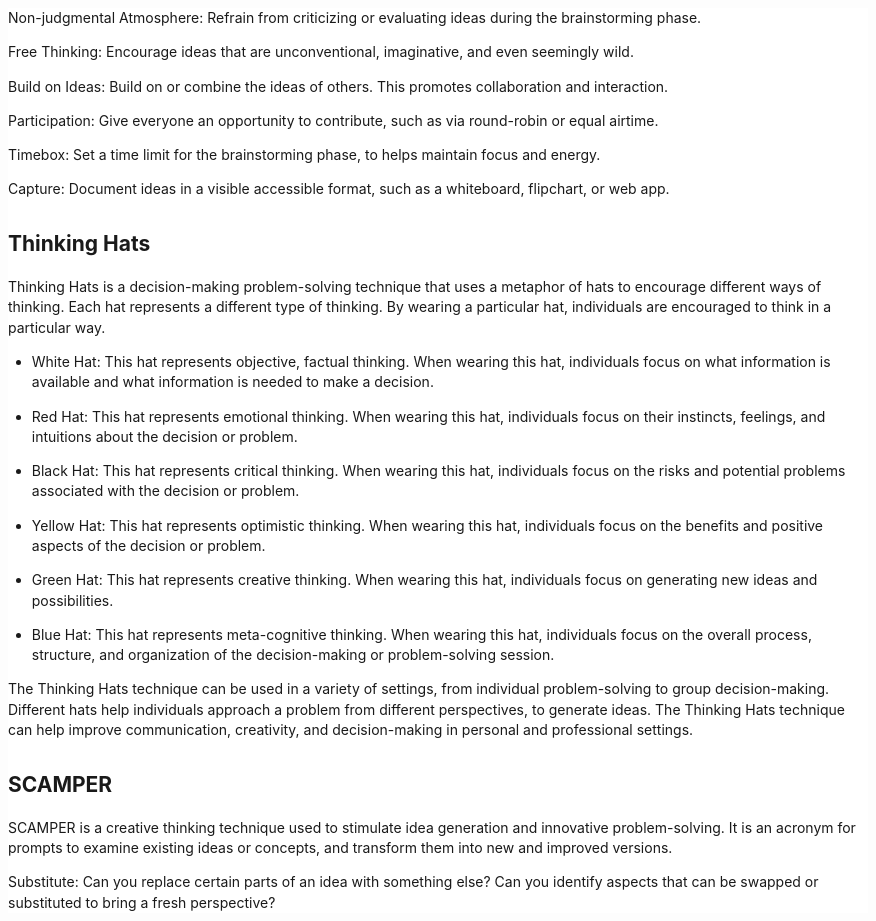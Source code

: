 Non-judgmental Atmosphere: Refrain from criticizing or evaluating ideas during the brainstorming phase. 

Free Thinking: Encourage ideas that are unconventional, imaginative, and even seemingly wild.

Build on Ideas: Build on or combine the ideas of others. This promotes collaboration and interaction.

Participation: Give everyone an opportunity to contribute, such as via round-robin or equal airtime.

Timebox: Set a time limit for the brainstorming phase, to helps maintain focus and energy.

Capture: Document ideas in a visible accessible format, such as a whiteboard, flipchart, or web app.




## Thinking Hats

Thinking Hats is a decision-making problem-solving technique that uses a metaphor of hats to encourage different ways of thinking. Each hat represents a different type of thinking. By wearing a particular hat, individuals are encouraged to think in a particular way.

* White Hat: This hat represents objective, factual thinking. When wearing this hat, individuals focus on what information is available and what information is needed to make a decision.

* Red Hat: This hat represents emotional thinking. When wearing this hat, individuals focus on their instincts, feelings, and intuitions about the decision or problem.

* Black Hat: This hat represents critical thinking. When wearing this hat, individuals focus on the risks and potential problems associated with the decision or problem.

* Yellow Hat: This hat represents optimistic thinking. When wearing this hat, individuals focus on the benefits and positive aspects of the decision or problem.

* Green Hat: This hat represents creative thinking. When wearing this hat, individuals focus on generating new ideas and possibilities.

* Blue Hat: This hat represents meta-cognitive thinking. When wearing this hat, individuals focus on the overall process, structure, and organization of the decision-making or problem-solving session.

The Thinking Hats technique can be used in a variety of settings, from individual problem-solving to group decision-making. Different hats help individuals approach a problem from different perspectives, to generate ideas. The Thinking Hats technique can help improve communication, creativity, and decision-making in personal and professional settings.


## SCAMPER 

SCAMPER is a creative thinking technique used to stimulate idea generation and innovative problem-solving. It is an acronym for prompts to examine existing ideas or concepts, and transform them into new and improved versions.

Substitute: Can you replace certain parts of an idea with something else? Can you identify aspects that can be swapped or substituted to bring a fresh perspective?
